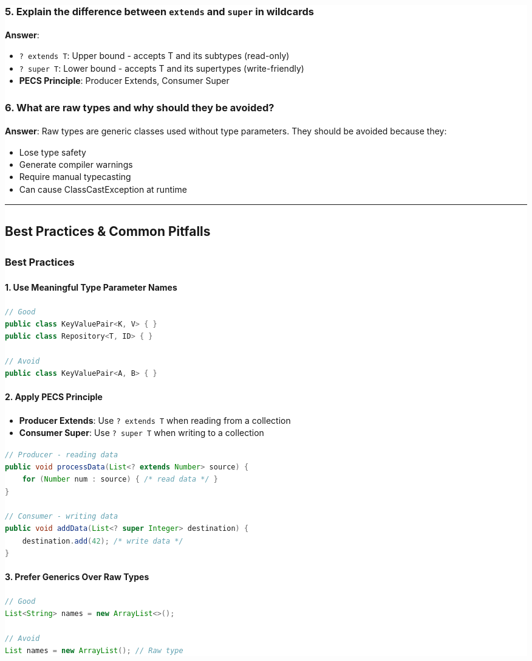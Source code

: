 ### 5. **Explain the difference between `extends` and `super` in wildcards**
**Answer**: 
- `? extends T`: Upper bound - accepts T and its subtypes (read-only)
- `? super T`: Lower bound - accepts T and its supertypes (write-friendly)
- **PECS Principle**: Producer Extends, Consumer Super

### 6. **What are raw types and why should they be avoided?**
**Answer**: Raw types are generic classes used without type parameters. They should be avoided because they:
- Lose type safety
- Generate compiler warnings
- Require manual typecasting
- Can cause ClassCastException at runtime

---

## Best Practices & Common Pitfalls

### Best Practices

#### 1. **Use Meaningful Type Parameter Names**
```java
// Good
public class KeyValuePair<K, V> { }
public class Repository<T, ID> { }

// Avoid
public class KeyValuePair<A, B> { }
```

#### 2. **Apply PECS Principle**
- **Producer Extends**: Use `? extends T` when reading from a collection
- **Consumer Super**: Use `? super T` when writing to a collection

```java
// Producer - reading data
public void processData(List<? extends Number> source) {
    for (Number num : source) { /* read data */ }
}

// Consumer - writing data
public void addData(List<? super Integer> destination) {
    destination.add(42); /* write data */
}
```

#### 3. **Prefer Generics Over Raw Types**
```java
// Good
List<String> names = new ArrayList<>();

// Avoid
List names = new ArrayList(); // Raw type
```
